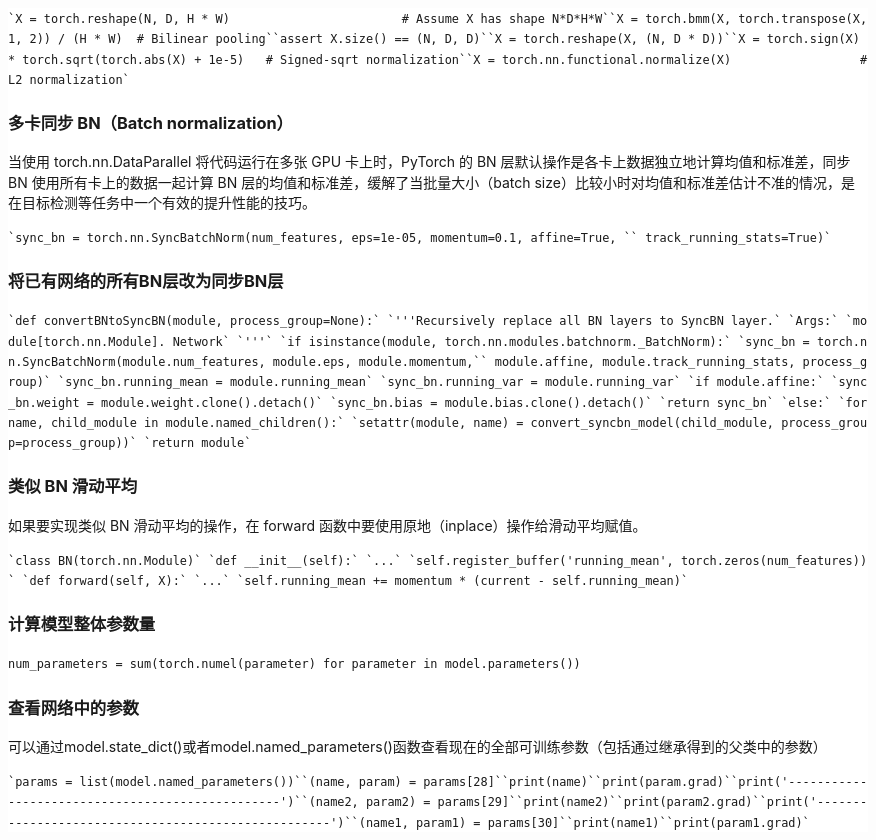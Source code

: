 ```
`X = torch.reshape(N, D, H * W)                        # Assume X has shape N*D*H*W``X = torch.bmm(X, torch.transpose(X, 1, 2)) / (H * W)  # Bilinear pooling``assert X.size() == (N, D, D)``X = torch.reshape(X, (N, D * D))``X = torch.sign(X) * torch.sqrt(torch.abs(X) + 1e-5)   # Signed-sqrt normalization``X = torch.nn.functional.normalize(X)                  # L2 normalization`
```

### **多卡同步 BN（Batch normalization）**

当使用 torch.nn.DataParallel 将代码运行在多张 GPU 卡上时，PyTorch 的 BN 层默认操作是各卡上数据独立地计算均值和标准差，同步 BN 使用所有卡上的数据一起计算 BN 层的均值和标准差，缓解了当批量大小（batch size）比较小时对均值和标准差估计不准的情况，是在目标检测等任务中一个有效的提升性能的技巧。

```
`sync_bn = torch.nn.SyncBatchNorm(num_features, eps=1e-05, momentum=0.1, affine=True, `` track_running_stats=True)`
```

### 将已有网络的所有BN层改为同步BN层

```
`def convertBNtoSyncBN(module, process_group=None):` `'''Recursively replace all BN layers to SyncBN layer.` `Args:` `module[torch.nn.Module]. Network` `'''` `if isinstance(module, torch.nn.modules.batchnorm._BatchNorm):` `sync_bn = torch.nn.SyncBatchNorm(module.num_features, module.eps, module.momentum,`` module.affine, module.track_running_stats, process_group)` `sync_bn.running_mean = module.running_mean` `sync_bn.running_var = module.running_var` `if module.affine:` `sync_bn.weight = module.weight.clone().detach()` `sync_bn.bias = module.bias.clone().detach()` `return sync_bn` `else:` `for name, child_module in module.named_children():` `setattr(module, name) = convert_syncbn_model(child_module, process_group=process_group))` `return module`
```

### **类似 BN 滑动平均**

如果要实现类似 BN 滑动平均的操作，在 forward 函数中要使用原地（inplace）操作给滑动平均赋值。

```
`class BN(torch.nn.Module)` `def __init__(self):` `...` `self.register_buffer('running_mean', torch.zeros(num_features))` `def forward(self, X):` `...` `self.running_mean += momentum * (current - self.running_mean)`
```

### **计算模型整体参数量**

```
num_parameters = sum(torch.numel(parameter) for parameter in model.parameters())
```

### **查看网络中的参数**

可以通过model.state\_dict()或者model.named\_parameters()函数查看现在的全部可训练参数（包括通过继承得到的父类中的参数）

```
`params = list(model.named_parameters())``(name, param) = params[28]``print(name)``print(param.grad)``print('-------------------------------------------------')``(name2, param2) = params[29]``print(name2)``print(param2.grad)``print('----------------------------------------------------')``(name1, param1) = params[30]``print(name1)``print(param1.grad)`
```
